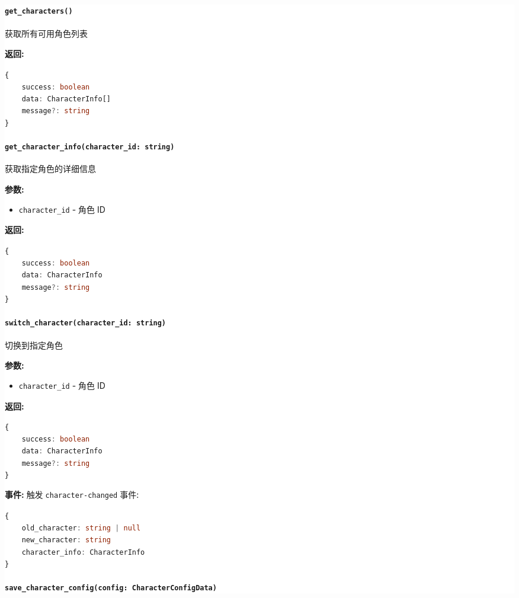 #### `get_characters()`

获取所有可用角色列表

**返回:**
```typescript
{
    success: boolean
    data: CharacterInfo[]
    message?: string
}
```

#### `get_character_info(character_id: string)`

获取指定角色的详细信息

**参数:**
- `character_id` - 角色 ID

**返回:**
```typescript
{
    success: boolean
    data: CharacterInfo
    message?: string
}
```

#### `switch_character(character_id: string)`

切换到指定角色

**参数:**
- `character_id` - 角色 ID

**返回:**
```typescript
{
    success: boolean
    data: CharacterInfo
    message?: string
}
```

**事件:**
触发 `character-changed` 事件:
```typescript
{
    old_character: string | null
    new_character: string
    character_info: CharacterInfo
}
```

#### `save_character_config(config: CharacterConfigData)`
